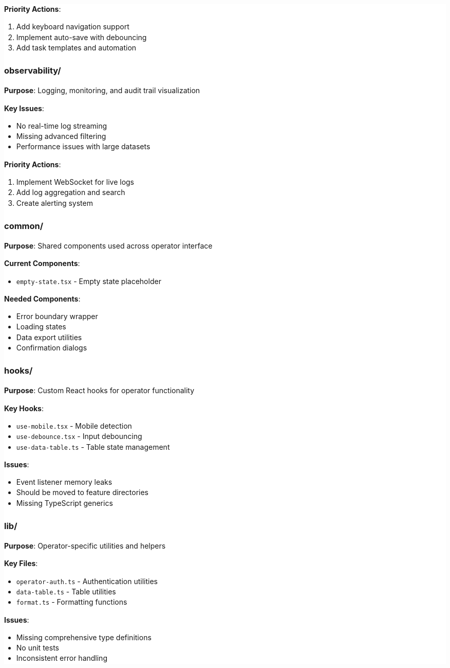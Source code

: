 **Priority Actions**:
1. Add keyboard navigation support
2. Implement auto-save with debouncing
3. Add task templates and automation

### observability/
**Purpose**: Logging, monitoring, and audit trail visualization

**Key Issues**:
- No real-time log streaming
- Missing advanced filtering
- Performance issues with large datasets

**Priority Actions**:
1. Implement WebSocket for live logs
2. Add log aggregation and search
3. Create alerting system

### common/
**Purpose**: Shared components used across operator interface

**Current Components**:
- `empty-state.tsx` - Empty state placeholder

**Needed Components**:
- Error boundary wrapper
- Loading states
- Data export utilities
- Confirmation dialogs

### hooks/
**Purpose**: Custom React hooks for operator functionality

**Key Hooks**:
- `use-mobile.tsx` - Mobile detection
- `use-debounce.tsx` - Input debouncing
- `use-data-table.ts` - Table state management

**Issues**:
- Event listener memory leaks
- Should be moved to feature directories
- Missing TypeScript generics

### lib/
**Purpose**: Operator-specific utilities and helpers

**Key Files**:
- `operator-auth.ts` - Authentication utilities
- `data-table.ts` - Table utilities
- `format.ts` - Formatting functions

**Issues**:
- Missing comprehensive type definitions
- No unit tests
- Inconsistent error handling
